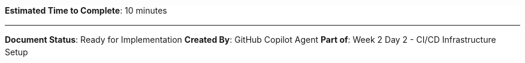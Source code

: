 
**Estimated Time to Complete**: 10 minutes

---

**Document Status**: Ready for Implementation
**Created By**: GitHub Copilot Agent
**Part of**: Week 2 Day 2 - CI/CD Infrastructure Setup
